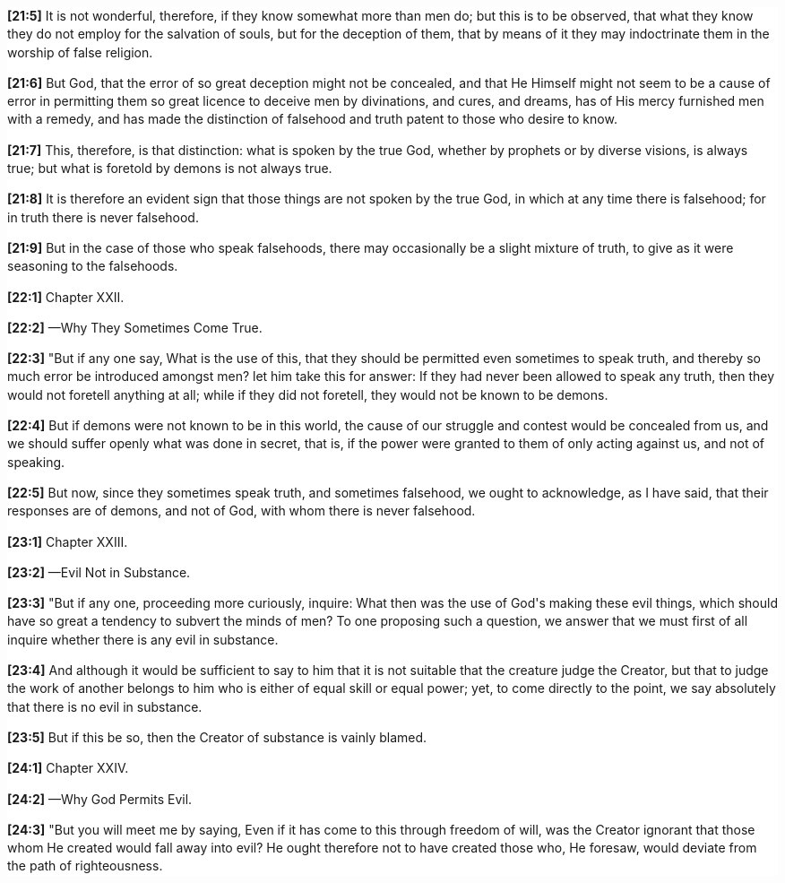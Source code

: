 **[21:5]** It is not wonderful, therefore, if they know somewhat more than men do; but this is to be observed, that what they know they do not employ for the salvation of souls, but for the deception of them, that by means of it they may indoctrinate them in the worship of false religion.

**[21:6]** But God, that the error of so great deception might not be concealed, and that He Himself might not seem to be a cause of error in permitting them so great licence to deceive men by divinations, and cures, and dreams, has of His mercy furnished men with a remedy, and has made the distinction of falsehood and truth patent to those who desire to know.

**[21:7]** This, therefore, is that distinction: what is spoken by the true God, whether by prophets or by diverse visions, is always true; but what is foretold by demons is not always true.

**[21:8]** It is therefore an evident sign that those things are not spoken by the true God, in which at any time there is falsehood; for in truth there is never falsehood.

**[21:9]** But in the case of those who speak falsehoods, there may occasionally be a slight mixture of truth, to give as it were seasoning to the falsehoods.

**[22:1]** Chapter XXII.

**[22:2]** —Why They Sometimes Come True.

**[22:3]** "But if any one say, What is the use of this, that they should be permitted even sometimes to speak truth, and thereby so much error be introduced amongst men? let him take this for answer: If they had never been allowed to speak any truth, then they would not foretell anything at all; while if they did not foretell, they would not be known to be demons.

**[22:4]** But if demons were not known to be in this world, the cause of our struggle and contest would be concealed from us, and we should suffer openly what was done in secret, that is, if the power were granted to them of only acting against us, and not of speaking.

**[22:5]** But now, since they sometimes speak truth, and sometimes falsehood, we ought to acknowledge, as I have said, that their responses are of demons, and not of God, with whom there is never falsehood.

**[23:1]** Chapter XXIII.

**[23:2]** —Evil Not in Substance.

**[23:3]** "But if any one, proceeding more curiously, inquire: What then was the use of God's making these evil things, which should have so great a tendency to subvert the minds of men? To one proposing such a question, we answer that we must first of all inquire whether there is any evil in substance.

**[23:4]** And although it would be sufficient to say to him that it is not suitable that the creature judge the Creator, but that to judge the work of another belongs to him who is either of equal skill or equal power; yet, to come directly to the point, we say absolutely that there is no evil in substance.

**[23:5]** But if this be so, then the Creator of substance is vainly blamed.

**[24:1]** Chapter XXIV.

**[24:2]** —Why God Permits Evil.

**[24:3]** "But you will meet me by saying, Even if it has come to this through freedom of will, was the Creator ignorant that those whom He created would fall away into evil? He ought therefore not to have created those who, He foresaw, would deviate from the path of righteousness.
